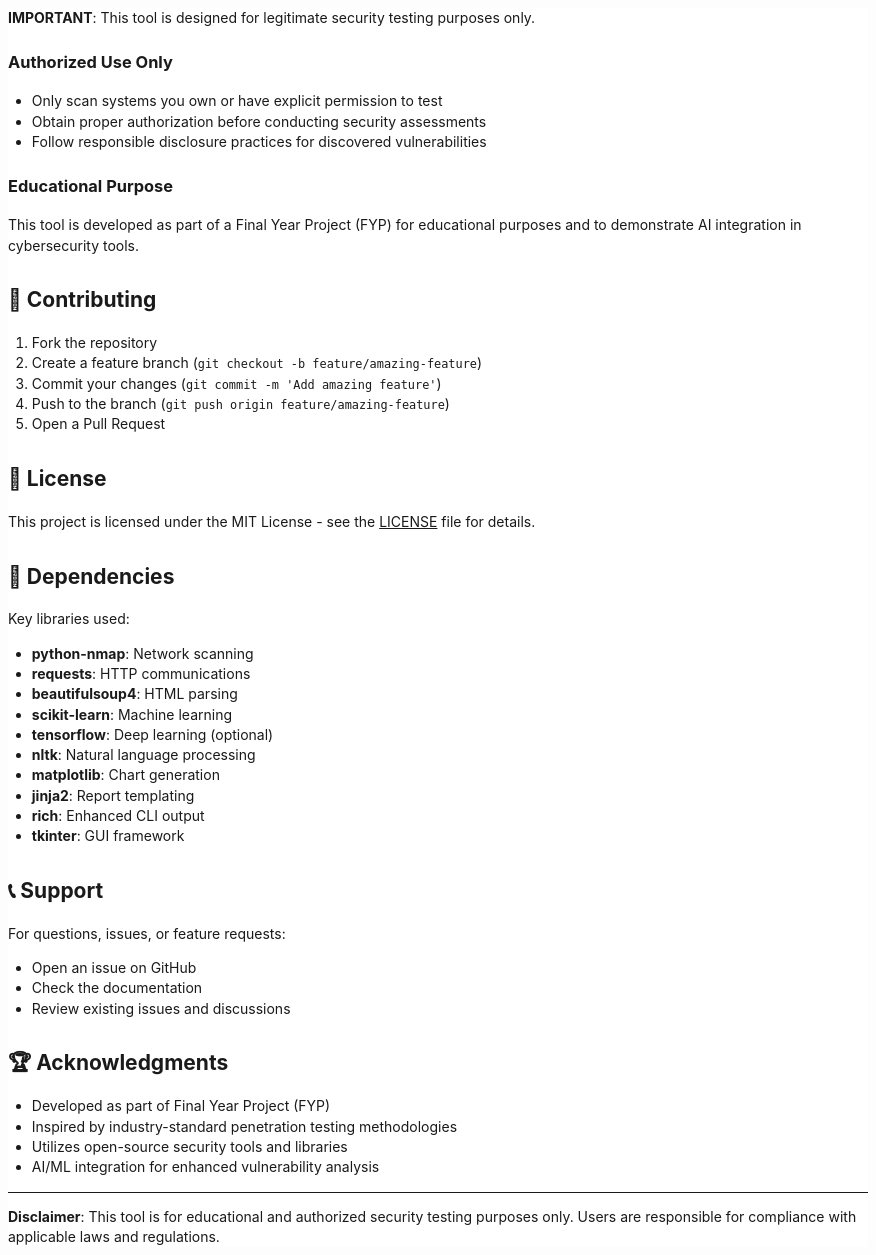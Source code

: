 **IMPORTANT**: This tool is designed for legitimate security testing purposes only.

### Authorized Use Only
- Only scan systems you own or have explicit permission to test
- Obtain proper authorization before conducting security assessments
- Follow responsible disclosure practices for discovered vulnerabilities

### Educational Purpose
This tool is developed as part of a Final Year Project (FYP) for educational purposes and to demonstrate AI integration in cybersecurity tools.

## 🤝 Contributing

1. Fork the repository
2. Create a feature branch (`git checkout -b feature/amazing-feature`)
3. Commit your changes (`git commit -m 'Add amazing feature'`)
4. Push to the branch (`git push origin feature/amazing-feature`)
5. Open a Pull Request

## 📝 License

This project is licensed under the MIT License - see the [LICENSE](LICENSE) file for details.

## 🔗 Dependencies

Key libraries used:
- **python-nmap**: Network scanning
- **requests**: HTTP communications
- **beautifulsoup4**: HTML parsing
- **scikit-learn**: Machine learning
- **tensorflow**: Deep learning (optional)
- **nltk**: Natural language processing
- **matplotlib**: Chart generation
- **jinja2**: Report templating
- **rich**: Enhanced CLI output
- **tkinter**: GUI framework

## 📞 Support

For questions, issues, or feature requests:
- Open an issue on GitHub
- Check the documentation
- Review existing issues and discussions

## 🏆 Acknowledgments

- Developed as part of Final Year Project (FYP)
- Inspired by industry-standard penetration testing methodologies
- Utilizes open-source security tools and libraries
- AI/ML integration for enhanced vulnerability analysis

---

**Disclaimer**: This tool is for educational and authorized security testing purposes only. Users are responsible for compliance with applicable laws and regulations.